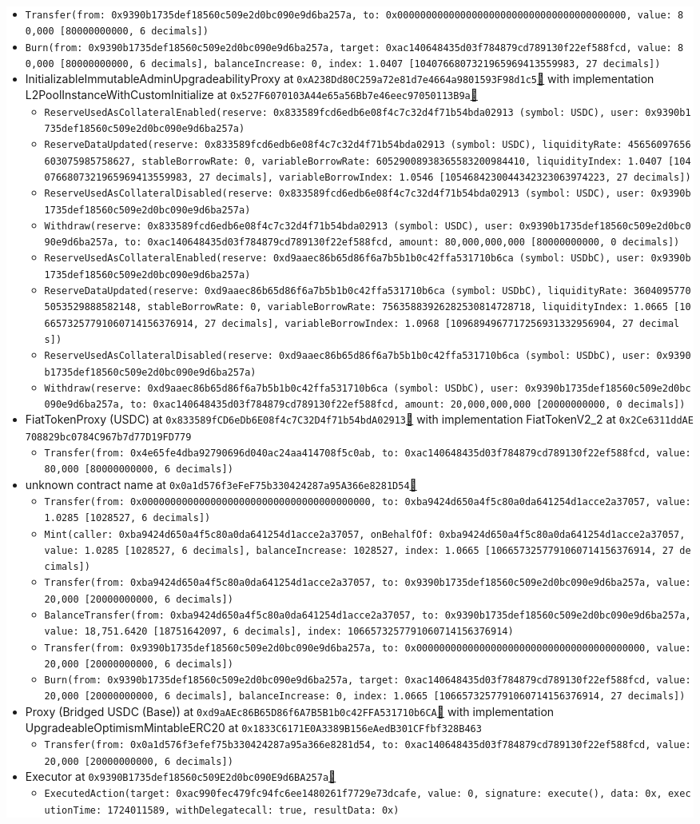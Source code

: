   - `Transfer(from: 0x9390b1735def18560c509e2d0bc090e9d6ba257a, to: 0x0000000000000000000000000000000000000000, value: 80,000 [80000000000, 6 decimals])`
  - `Burn(from: 0x9390b1735def18560c509e2d0bc090e9d6ba257a, target: 0xac140648435d03f784879cd789130f22ef588fcd, value: 80,000 [80000000000, 6 decimals], balanceIncrease: 0, index: 1.0407 [1040766807321965969413559983, 27 decimals])`
- InitializableImmutableAdminUpgradeabilityProxy at `0xA238Dd80C259a72e81d7e4664a9801593F98d1c5`[:ghost:](https://github.com/bgd-labs/aave-address-book "AaveV3Base.POOL") with implementation L2PoolInstanceWithCustomInitialize at `0x527F6070103A44e65a56Bb7e46eec97050113B9a`[:ghost:](https://github.com/bgd-labs/aave-address-book "AaveV3Base.POOL_IMPL")
  - `ReserveUsedAsCollateralEnabled(reserve: 0x833589fcd6edb6e08f4c7c32d4f71b54bda02913 (symbol: USDC), user: 0x9390b1735def18560c509e2d0bc090e9d6ba257a)`
  - `ReserveDataUpdated(reserve: 0x833589fcd6edb6e08f4c7c32d4f71b54bda02913 (symbol: USDC), liquidityRate: 45656097656603075985758627, stableBorrowRate: 0, variableBorrowRate: 60529008938365583200984410, liquidityIndex: 1.0407 [1040766807321965969413559983, 27 decimals], variableBorrowIndex: 1.0546 [1054684230044342323063974223, 27 decimals])`
  - `ReserveUsedAsCollateralDisabled(reserve: 0x833589fcd6edb6e08f4c7c32d4f71b54bda02913 (symbol: USDC), user: 0x9390b1735def18560c509e2d0bc090e9d6ba257a)`
  - `Withdraw(reserve: 0x833589fcd6edb6e08f4c7c32d4f71b54bda02913 (symbol: USDC), user: 0x9390b1735def18560c509e2d0bc090e9d6ba257a, to: 0xac140648435d03f784879cd789130f22ef588fcd, amount: 80,000,000,000 [80000000000, 0 decimals])`
  - `ReserveUsedAsCollateralEnabled(reserve: 0xd9aaec86b65d86f6a7b5b1b0c42ffa531710b6ca (symbol: USDbC), user: 0x9390b1735def18560c509e2d0bc090e9d6ba257a)`
  - `ReserveDataUpdated(reserve: 0xd9aaec86b65d86f6a7b5b1b0c42ffa531710b6ca (symbol: USDbC), liquidityRate: 36040957705053529888582148, stableBorrowRate: 0, variableBorrowRate: 75635883926282530814728718, liquidityIndex: 1.0665 [1066573257791060714156376914, 27 decimals], variableBorrowIndex: 1.0968 [1096894967717256931332956904, 27 decimals])`
  - `ReserveUsedAsCollateralDisabled(reserve: 0xd9aaec86b65d86f6a7b5b1b0c42ffa531710b6ca (symbol: USDbC), user: 0x9390b1735def18560c509e2d0bc090e9d6ba257a)`
  - `Withdraw(reserve: 0xd9aaec86b65d86f6a7b5b1b0c42ffa531710b6ca (symbol: USDbC), user: 0x9390b1735def18560c509e2d0bc090e9d6ba257a, to: 0xac140648435d03f784879cd789130f22ef588fcd, amount: 20,000,000,000 [20000000000, 0 decimals])`
- FiatTokenProxy (USDC) at `0x833589fCD6eDb6E08f4c7C32D4f71b54bdA02913`[:ghost:](https://github.com/bgd-labs/aave-address-book "AaveV3Base.ASSETS.USDC.UNDERLYING") with implementation FiatTokenV2_2 at `0x2Ce6311ddAE708829bc0784C967b7d77D19FD779`
  - `Transfer(from: 0x4e65fe4dba92790696d040ac24aa414708f5c0ab, to: 0xac140648435d03f784879cd789130f22ef588fcd, value: 80,000 [80000000000, 6 decimals])`
- unknown contract name at `0x0a1d576f3eFeF75b330424287a95A366e8281D54`[:ghost:](https://github.com/bgd-labs/aave-address-book "AaveV3Base.ASSETS.USDbC.A_TOKEN")
  - `Transfer(from: 0x0000000000000000000000000000000000000000, to: 0xba9424d650a4f5c80a0da641254d1acce2a37057, value: 1.0285 [1028527, 6 decimals])`
  - `Mint(caller: 0xba9424d650a4f5c80a0da641254d1acce2a37057, onBehalfOf: 0xba9424d650a4f5c80a0da641254d1acce2a37057, value: 1.0285 [1028527, 6 decimals], balanceIncrease: 1028527, index: 1.0665 [1066573257791060714156376914, 27 decimals])`
  - `Transfer(from: 0xba9424d650a4f5c80a0da641254d1acce2a37057, to: 0x9390b1735def18560c509e2d0bc090e9d6ba257a, value: 20,000 [20000000000, 6 decimals])`
  - `BalanceTransfer(from: 0xba9424d650a4f5c80a0da641254d1acce2a37057, to: 0x9390b1735def18560c509e2d0bc090e9d6ba257a, value: 18,751.6420 [18751642097, 6 decimals], index: 1066573257791060714156376914)`
  - `Transfer(from: 0x9390b1735def18560c509e2d0bc090e9d6ba257a, to: 0x0000000000000000000000000000000000000000, value: 20,000 [20000000000, 6 decimals])`
  - `Burn(from: 0x9390b1735def18560c509e2d0bc090e9d6ba257a, target: 0xac140648435d03f784879cd789130f22ef588fcd, value: 20,000 [20000000000, 6 decimals], balanceIncrease: 0, index: 1.0665 [1066573257791060714156376914, 27 decimals])`
- Proxy (Bridged USDC (Base)) at `0xd9aAEc86B65D86f6A7B5B1b0c42FFA531710b6CA`[:ghost:](https://github.com/bgd-labs/aave-address-book "AaveV3Base.ASSETS.USDbC.UNDERLYING") with implementation UpgradeableOptimismMintableERC20 at `0x1833C6171E0A3389B156eAedB301CFfbf328B463`
  - `Transfer(from: 0x0a1d576f3efef75b330424287a95a366e8281d54, to: 0xac140648435d03f784879cd789130f22ef588fcd, value: 20,000 [20000000000, 6 decimals])`
- Executor at `0x9390B1735def18560c509E2d0bc090E9d6BA257a`[:ghost:](https://github.com/bgd-labs/aave-address-book "AaveV3Base.ACL_ADMIN, GovernanceV3Base.EXECUTOR_LVL_1")
  - `ExecutedAction(target: 0xac990fec479fc94fc6ee1480261f7729e73dcafe, value: 0, signature: execute(), data: 0x, executionTime: 1724011589, withDelegatecall: true, resultData: 0x)`